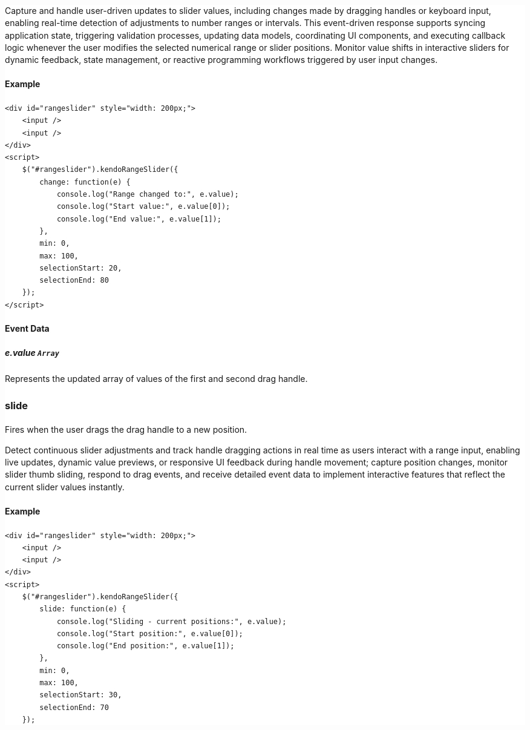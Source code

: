 <div class="meta-api-description">
Capture and handle user-driven updates to slider values, including changes made by dragging handles or keyboard input, enabling real-time detection of adjustments to number ranges or intervals. This event-driven response supports syncing application state, triggering validation processes, updating data models, coordinating UI components, and executing callback logic whenever the user modifies the selected numerical range or slider positions. Monitor value shifts in interactive sliders for dynamic feedback, state management, or reactive programming workflows triggered by user input changes.
</div>

#### Example

    <div id="rangeslider" style="width: 200px;">
        <input />
        <input />
    </div>
    <script>
        $("#rangeslider").kendoRangeSlider({
            change: function(e) {
                console.log("Range changed to:", e.value);
                console.log("Start value:", e.value[0]);
                console.log("End value:", e.value[1]);
            },
            min: 0,
            max: 100,
            selectionStart: 20,
            selectionEnd: 80
        });
    </script>

#### Event Data

##### e.value `Array`

Represents the updated array of values of the first and second drag handle.

### slide

Fires when the user drags the drag handle to a new position.


<div class="meta-api-description">
Detect continuous slider adjustments and track handle dragging actions in real time as users interact with a range input, enabling live updates, dynamic value previews, or responsive UI feedback during handle movement; capture position changes, monitor slider thumb sliding, respond to drag events, and receive detailed event data to implement interactive features that reflect the current slider values instantly.
</div>

#### Example

    <div id="rangeslider" style="width: 200px;">
        <input />
        <input />
    </div>
    <script>
        $("#rangeslider").kendoRangeSlider({
            slide: function(e) {
                console.log("Sliding - current positions:", e.value);
                console.log("Start position:", e.value[0]);
                console.log("End position:", e.value[1]);
            },
            min: 0,
            max: 100,
            selectionStart: 30,
            selectionEnd: 70
        });